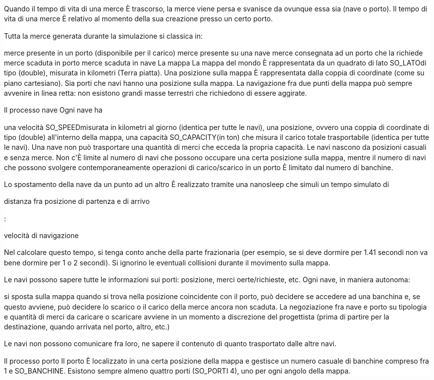 Quando il tempo di vita di una merce È trascorso, la merce viene persa e svanisce da ovunque essa sia (nave o porto). Il tempo di vita di una merce È relativo al momento della sua creazione presso un certo porto.

Tutta la merce generata durante la simulazione si classica in:

merce presente in un porto (disponibile per il carico)
merce presente su una nave
merce consegnata ad un porto che la richiede
merce scaduta in porto
merce scaduta in nave
La mappa
La mappa del mondo È rappresentata da un quadrato di lato SO_LATOdi tipo (double), misurata in kilometri (Terra piatta). Una posizione sulla mappa È rappresentata dalla coppia di coordinate (come su piano cartesiano). Sia porti che navi hanno una posizione sulla mappa. La navigazione fra due punti della mappa può sempre avvenire in linea retta: non esistono grandi masse terrestri che richiedono di essere aggirate.

Il processo nave
Ogni nave ha

una velocità SO_SPEEDmisurata in kilometri al giorno (identica per tutte le navi),
una posizione, ovvero una coppia di coordinate di tipo (double) all'interno della mappa,
una capacità SO_CAPACITY(in ton) che misura il carico totale trasportabile (identica per tutte le navi). Una nave non può trasportare una quantità di merci che ecceda la propria capacità.
Le navi nascono da posizioni casuali e senza merce. Non c'È limite al numero di navi che possono occupare una certa posizione sulla mappa, mentre il numero di navi che possono svolgere contemporaneamente operazioni di carico/scarico in un porto È limitato dal numero di banchine.

Lo spostamento della nave da un punto ad un altro È realizzato tramite una nanosleep che simuli un tempo simulato di

distanza fra posizione di partenza e di arrivo

:

velocità di navigazione

Nel calcolare questo tempo, si tenga conto anche della parte frazionaria (per esempio, se si deve dormire per 1.41 secondi non va bene dormire per 1 o 2 secondi). Si ignorino le eventuali collisioni durante il movimento sulla mappa.

Le navi possono sapere tutte le informazioni sui porti: posizione, merci oerte/richieste, etc. Ogni nave, in maniera autonoma:

si sposta sulla mappa
quando si trova nella posizione coincidente con il porto, può decidere se accedere ad una banchina e, se questo avviene, può decidere lo scarico o il carico della merce ancora non scaduta.
La negoziazione fra nave e porto su tipologia e quantità di merci da caricare o scaricare avviene in un momento a discrezione del progettista (prima di partire per la destinazione, quando arrivata nel porto, altro, etc.)

Le navi non possono comunicare fra loro, ne sapere il contenuto di quanto trasportato dalle altre navi.

Il processo porto
Il porto È localizzato in una certa posizione della mappa e gestisce un numero casuale di banchine compreso fra 1 e SO_BANCHINE. Esistono sempre almeno quattro porti (SO_PORTI 4), uno per ogni angolo della mappa.

